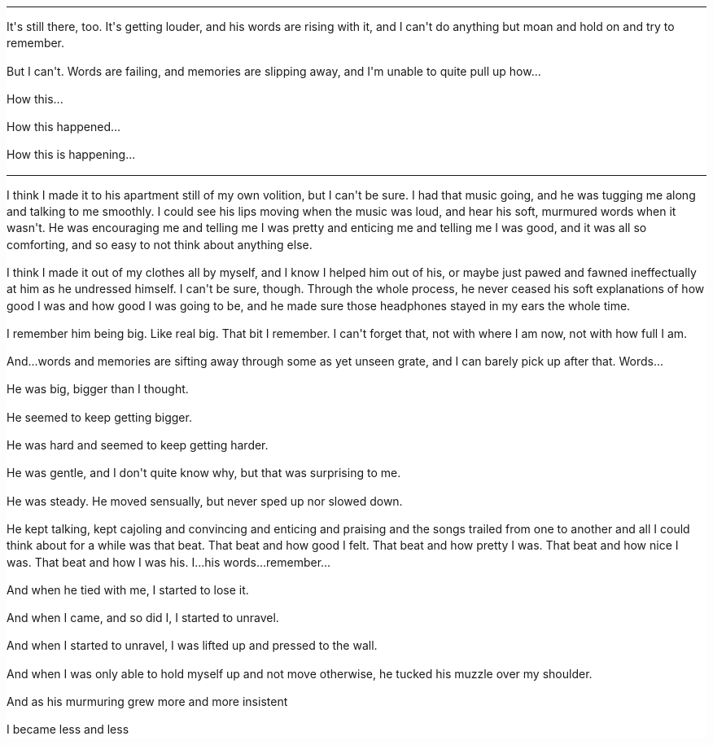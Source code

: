 -----

It's still there, too. It's getting louder, and his words are rising with it, and I can't do anything but moan and hold on and try to remember.

But I can't. Words are failing, and memories are slipping away, and I'm unable to quite pull up how...

How this...

How this happened...

How this is happening...

-----

I think I made it to his apartment still of my own volition, but I can't be sure. I had that music going, and he was tugging me along and talking to me smoothly. I could see his lips moving when the music was loud, and hear his soft, murmured words when it wasn't. He was encouraging me and telling me I was pretty and enticing me and telling me I was good, and it was all so comforting, and so easy to not think about anything else.

I think I made it out of my clothes all by myself, and I know I helped him out of his, or maybe just pawed and fawned ineffectually at him as he undressed himself. I can't be sure, though. Through the whole process, he never ceased his soft explanations of how good I was and how good I was going to be, and he made sure those headphones stayed in my ears the whole time.

I remember him being big. Like real big. That bit I remember. I can't forget that, not with where I am now, not with how full I am.

And...words and memories are sifting away through some as yet unseen grate, and I can barely pick up after that. Words...

He was big, bigger than I thought.

He seemed to keep getting bigger.

He was hard and seemed to keep getting harder.

He was gentle, and I don't quite know why, but that was surprising to me.

He was steady. He moved sensually, but never sped up nor slowed down.

He kept talking, kept cajoling and convincing and enticing and praising and the songs trailed from one to another and all I could think about for a while was that beat. That beat and how good I felt. That beat and how pretty I was. That beat and how nice I was. That beat and how I was his. I...his words...remember...

And when he tied with me, I started to lose it.

And when I came, and so did I, I started to unravel.

And when I started to unravel, I was lifted up and pressed to the wall.

And when I was only able to hold myself up and not move otherwise, he tucked his muzzle over my shoulder.

And as his murmuring grew more and more insistent

I became less and less
